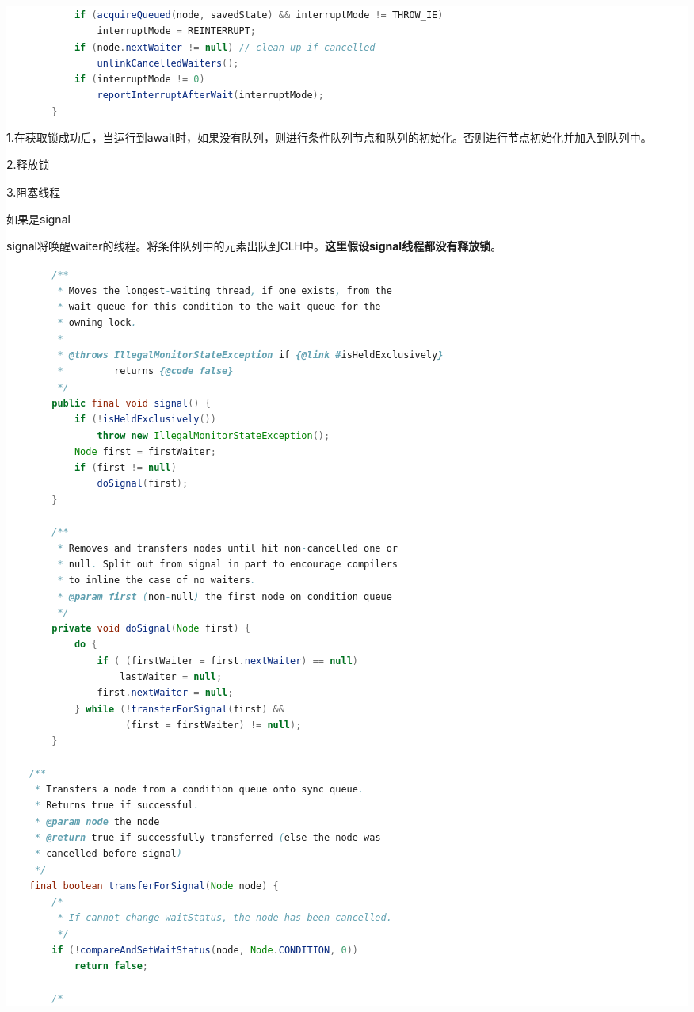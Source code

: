 ```java
            if (acquireQueued(node, savedState) && interruptMode != THROW_IE)
                interruptMode = REINTERRUPT;
            if (node.nextWaiter != null) // clean up if cancelled
                unlinkCancelledWaiters();
            if (interruptMode != 0)
                reportInterruptAfterWait(interruptMode);
        }
```

1.在获取锁成功后，当运行到await时，如果没有队列，则进行条件队列节点和队列的初始化。否则进行节点初始化并加入到队列中。

2.释放锁

3.阻塞线程

如果是signal

signal将唤醒waiter的线程。将条件队列中的元素出队到CLH中。**这里假设signal线程都没有释放锁**。

```java
        /**
         * Moves the longest-waiting thread, if one exists, from the
         * wait queue for this condition to the wait queue for the
         * owning lock.
         *
         * @throws IllegalMonitorStateException if {@link #isHeldExclusively}
         *         returns {@code false}
         */
        public final void signal() {
            if (!isHeldExclusively())
                throw new IllegalMonitorStateException();
            Node first = firstWaiter;
            if (first != null)
                doSignal(first);
        }

        /**
         * Removes and transfers nodes until hit non-cancelled one or
         * null. Split out from signal in part to encourage compilers
         * to inline the case of no waiters.
         * @param first (non-null) the first node on condition queue
         */
        private void doSignal(Node first) {
            do {
                if ( (firstWaiter = first.nextWaiter) == null)
                    lastWaiter = null;
                first.nextWaiter = null;
            } while (!transferForSignal(first) &&
                     (first = firstWaiter) != null);
        }

    /**
     * Transfers a node from a condition queue onto sync queue.
     * Returns true if successful.
     * @param node the node
     * @return true if successfully transferred (else the node was
     * cancelled before signal)
     */
    final boolean transferForSignal(Node node) {
        /*
         * If cannot change waitStatus, the node has been cancelled.
         */
        if (!compareAndSetWaitStatus(node, Node.CONDITION, 0))
            return false;

        /*
```